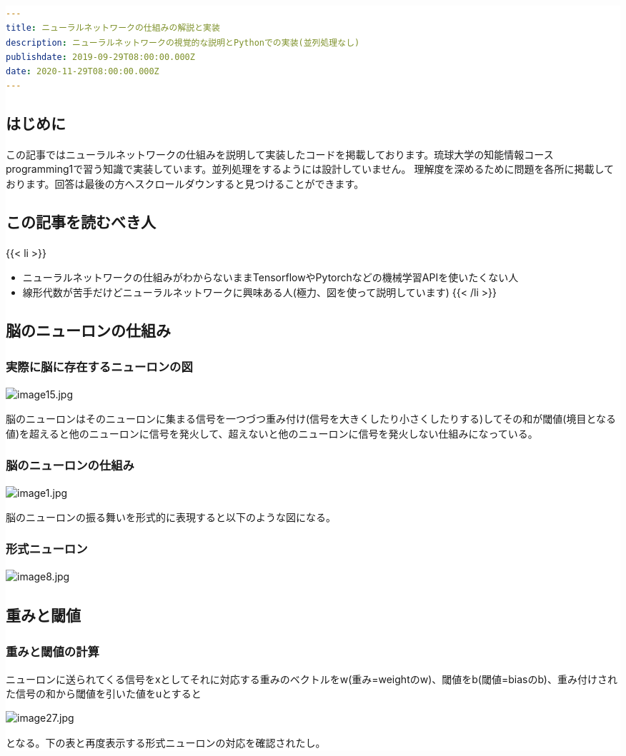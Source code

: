 ```yaml
---
title: ニューラルネットワークの仕組みの解説と実装
description: ニューラルネットワークの視覚的な説明とPythonでの実装(並列処理なし)
publishdate: 2019-09-29T08:00:00.000Z
date: 2020-11-29T08:00:00.000Z
---
```

## はじめに
この記事ではニューラルネットワークの仕組みを説明して実装したコードを掲載しております。琉球大学の知能情報コースprogramming1で習う知識で実装しています。並列処理をするようには設計していません。
理解度を深めるために問題を各所に掲載しております。回答は最後の方へスクロールダウンすると見つけることができます。

## この記事を読むべき人

{{< li >}}
- ニューラルネットワークの仕組みがわからないままTensorflowやPytorchなどの機械学習APIを使いたくない人
- 線形代数が苦手だけどニューラルネットワークに興味ある人(極力、図を使って説明しています)
{{< /li >}}

## 脳のニューロンの仕組み

### 実際に脳に存在するニューロンの図

<img src="/images/how_to_make_neural_network/image15.jpg" alt="image15.jpg">

脳のニューロンはそのニューロンに集まる信号を一つづつ重み付け(信号を大きくしたり小さくしたりする)してその和が閾値(境目となる値)を超えると他のニューロンに信号を発火して、超えないと他のニューロンに信号を発火しない仕組みになっている。

### 脳のニューロンの仕組み

<img src="/images/how_to_make_neural_network/image1.jpg" alt="image1.jpg">

脳のニューロンの振る舞いを形式的に表現すると以下のような図になる。

### 形式ニューロン

<img style="background-color:#FFFFFF;" src="/images/how_to_make_neural_network/image8.jpg" alt="image8.jpg">

## 重みと閾値

### 重みと閾値の計算

ニューロンに送られてくる信号をxとしてそれに対応する重みのベクトルをw(重み=weightのw)、閾値をb(閾値=biasのb)、重み付けされた信号の和から閾値を引いた値をuとすると

<img src="/images/how_to_make_neural_network/image27.jpg" alt="image27.jpg">

となる。下の表と再度表示する形式ニューロンの対応を確認されたし。
